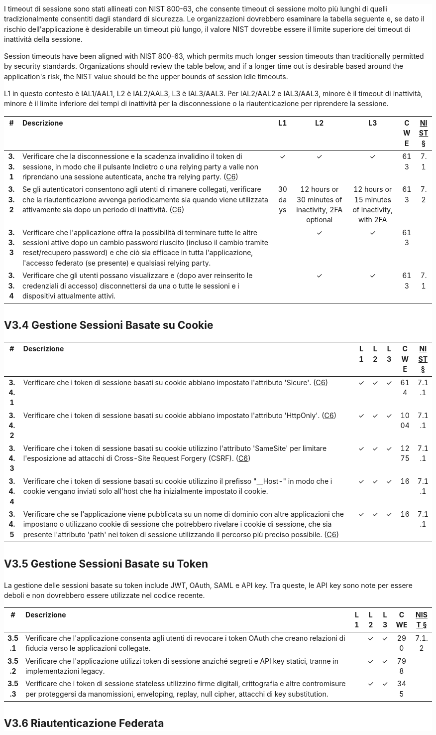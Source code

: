 I timeout di sessione sono stati allineati con NIST 800-63, che consente timeout di sessione molto più lunghi di quelli tradizionalmente consentiti dagli standard di sicurezza. Le organizzazioni dovrebbero esaminare la tabella seguente e, se dato il rischio dell'applicazione è desiderabile un timeout più lungo, il valore NIST dovrebbe essere il limite superiore dei timeout di inattività della sessione.

Session timeouts have been aligned with NIST 800-63, which permits much longer session timeouts than traditionally permitted by security standards. Organizations should review the table below, and if a longer time out is desirable based around the application's risk, the NIST value should be the upper bounds of session idle timeouts.

L1 in questo contesto è IAL1/AAL1, L2 è IAL2/AAL3, L3 è IAL3/AAL3. Per IAL2/AAL2 e IAL3/AAL3, minore è il timeout di inattività, minore è il limite inferiore dei tempi di inattività per la disconnessione o la riautenticazione per riprendere la sessione.

| # | Descrizione | L1 | L2 | L3 | CWE | [NIST &sect;](https://pages.nist.gov/800-63-3/sp800-63b.html) |
| :---: | :--- | :---: | :---:| :---: | :---: | :---: |
| **3.3.1** | Verificare che la disconnessione e la scadenza invalidino il token di sessione, in modo che il pulsante Indietro o una relying party a valle non riprendano una sessione autenticata, anche tra relying party.  ([C6](https://owasp.org/www-project-proactive-controls/#div-numbering)) | ✓ | ✓ | ✓ | 613 | 7.1 |
| **3.3.2** | Se gli autenticatori consentono agli utenti di rimanere collegati, verificare che la riautenticazione avvenga periodicamente sia quando viene utilizzata attivamente sia dopo un periodo di inattività. ([C6](https://owasp.org/www-project-proactive-controls/#div-numbering)) | 30 days | 12 hours or 30 minutes of inactivity, 2FA optional | 12 hours or 15 minutes of inactivity, with 2FA | 613 | 7.2 |
| **3.3.3** | Verificare che l'applicazione offra la possibilità di terminare tutte le altre sessioni attive dopo un cambio password riuscito (incluso il cambio tramite reset/recupero password) e che ciò sia efficace in tutta l'applicazione, l'accesso federato (se presente) e qualsiasi relying party. | | ✓ | ✓ | 613 | |
| **3.3.4** | Verificare che gli utenti possano visualizzare e (dopo aver reinserito le credenziali di accesso) disconnettersi da una o tutte le sessioni e i dispositivi attualmente attivi. | | ✓ | ✓ | 613 | 7.1 |

## V3.4 Gestione Sessioni Basate su Cookie

| # | Descrizione | L1 | L2 | L3 | CWE | [NIST &sect;](https://pages.nist.gov/800-63-3/sp800-63b.html) |
| :---: | :--- | :---: | :---:| :---: | :---: | :---: |
| **3.4.1** | Verificare che i token di sessione basati su cookie abbiano impostato l'attributo 'Sicure'. ([C6](https://owasp.org/www-project-proactive-controls/#div-numbering)) | ✓ | ✓ | ✓ | 614 | 7.1.1 |
| **3.4.2** | Verificare che i token di sessione basati su cookie abbiano impostato l'attributo 'HttpOnly'. ([C6](https://owasp.org/www-project-proactive-controls/#div-numbering)) | ✓ | ✓ | ✓ | 1004 | 7.1.1 |
| **3.4.3** | Verificare che i token di sessione basati su cookie utilizzino l'attributo 'SameSite' per limitare l'esposizione ad attacchi di Cross-Site Request Forgery (CSRF). ([C6](https://owasp.org/www-project-proactive-controls/#div-numbering)) | ✓ | ✓ | ✓ | 1275 | 7.1.1 |
| **3.4.4** | Verificare che i token di sessione basati su cookie utilizzino il prefisso "__Host-" in modo che i cookie vengano inviati solo all'host che ha inizialmente impostato il cookie. | ✓ | ✓ | ✓ | 16 | 7.1.1 |
| **3.4.5** | Verificare che se l'applicazione viene pubblicata su un nome di dominio con altre applicazioni che impostano o utilizzano cookie di sessione che potrebbero rivelare i cookie di sessione, che sia presente l'attributo 'path' nei token di sessione utilizzando il percorso più preciso possibile. ([C6](https://owasp.org/www-project-proactive-controls/#div-numbering)) | ✓ | ✓ | ✓ | 16 | 7.1.1 |

## V3.5 Gestione Sessioni Basate su Token

La gestione delle sessioni basate su token include JWT, OAuth, SAML e API key. Tra queste, le API key sono note per essere deboli e non dovrebbero essere utilizzate nel codice recente.

| # | Descrizione | L1 | L2 | L3 | CWE | [NIST &sect;](https://pages.nist.gov/800-63-3/sp800-63b.html) |
| :---: | :--- | :---: | :---:| :---: | :---: | :---: |
| **3.5.1** | Verificare che l'applicazione consenta agli utenti di revocare i token OAuth che creano relazioni di fiducia verso le applicazioni collegate. | | ✓ | ✓ | 290 | 7.1.2 |
| **3.5.2** | Verificare che l'applicazione utilizzi token di sessione anziché segreti e API key statici, tranne in implementazioni legacy. | | ✓ | ✓ | 798 | |
| **3.5.3** | Verificare che i token di sessione stateless utilizzino firme digitali, crittografia e altre contromisure per proteggersi da manomissioni, enveloping, replay, null cipher, attacchi di key substitution. | | ✓ | ✓ | 345 | |

## V3.6 Riautenticazione Federata
